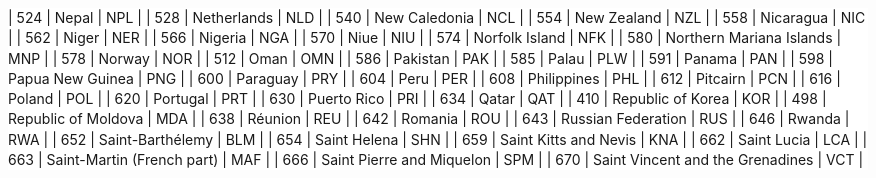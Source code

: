 | 524 | Nepal | NPL |
| 528 | Netherlands | NLD |
| 540 | New Caledonia | NCL |
| 554 | New Zealand | NZL |
| 558 | Nicaragua | NIC |
| 562 | Niger | NER |
| 566 | Nigeria | NGA |
| 570 | Niue | NIU |
| 574 | Norfolk Island | NFK |
| 580 | Northern Mariana Islands | MNP |
| 578 | Norway | NOR |
| 512 | Oman | OMN |
| 586 | Pakistan | PAK |
| 585 | Palau | PLW |
| 591 | Panama | PAN |
| 598 | Papua New Guinea | PNG |
| 600 | Paraguay | PRY |
| 604 | Peru | PER |
| 608 | Philippines | PHL |
| 612 | Pitcairn | PCN |
| 616 | Poland | POL |
| 620 | Portugal | PRT |
| 630 | Puerto Rico | PRI |
| 634 | Qatar | QAT |
| 410 | Republic of Korea | KOR |
| 498 | Republic of Moldova | MDA |
| 638 | Réunion | REU |
| 642 | Romania | ROU |
| 643 | Russian Federation | RUS |
| 646 | Rwanda | RWA |
| 652 | Saint-Barthélemy | BLM |
| 654 | Saint Helena | SHN |
| 659 | Saint Kitts and Nevis | KNA |
| 662 | Saint Lucia | LCA |
| 663 | Saint-Martin (French part) | MAF |
| 666 | Saint Pierre and Miquelon | SPM |
| 670 | Saint Vincent and the Grenadines | VCT |
